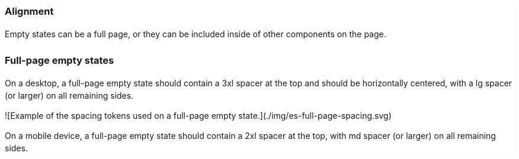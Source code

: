 ### Alignment 
Empty states can be a full page, or they can be included inside of other components on the page. 

### Full-page empty states 
On a desktop, a full-page empty state should contain a 3xl spacer at the top and should be horizontally centered, with a lg spacer (or larger) on all remaining sides.

<div class="ws-docs-content-img">
![Example of the spacing tokens used on a full-page empty state.](./img/es-full-page-spacing.svg)
</div>

On a mobile device, a full-page empty state should contain a 2xl spacer at the top, with md spacer (or larger) on all remaining sides.  

<div class="ws-docs-content-img">